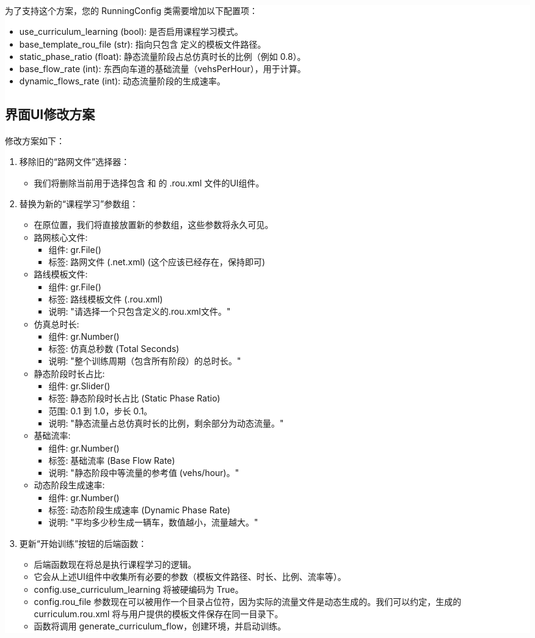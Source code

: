 
  为了支持这个方案，您的 RunningConfig 类需要增加以下配置项：


   * use_curriculum_learning (bool): 是否启用课程学习模式。
   * base_template_rou_file (str): 指向只包含 <route> 定义的模板文件路径。
   * static_phase_ratio (float): 静态流量阶段占总仿真时长的比例（例如 0.8）。
   * base_flow_rate (int): 东西向车道的基础流量（vehsPerHour），用于计算。
   * dynamic_flows_rate (int): 动态流量阶段的生成速率。

## 界面UI修改方案

  修改方案如下：


   1. 移除旧的“路网文件”选择器：
       * 我们将删除当前用于选择包含 <flow> 和 <vehicle> 的 .rou.xml 文件的UI组件。


   2. 替换为新的“课程学习”参数组：
       * 在原位置，我们将直接放置新的参数组，这些参数将永久可见。
       * 路网核心文件:
           * 组件: gr.File()
           * 标签: 路网文件 (.net.xml) (这个应该已经存在，保持即可)
       * 路线模板文件:
           * 组件: gr.File()
           * 标签: 路线模板文件 (.rou.xml)
           * 说明: "请选择一个只包含<route>定义的.rou.xml文件。"
       * 仿真总时长:
           * 组件: gr.Number()
           * 标签: 仿真总秒数 (Total Seconds)
           * 说明: "整个训练周期（包含所有阶段）的总时长。"
       * 静态阶段时长占比:
           * 组件: gr.Slider()
           * 标签: 静态阶段时长占比 (Static Phase Ratio)
           * 范围: 0.1 到 1.0，步长 0.1。
           * 说明: "静态流量占总仿真时长的比例，剩余部分为动态流量。"
       * 基础流率:
           * 组件: gr.Number()
           * 标签: 基础流率 (Base Flow Rate)
           * 说明: "静态阶段中等流量的参考值 (vehs/hour)。"
       * 动态阶段生成速率:
           * 组件: gr.Number()
           * 标签: 动态阶段生成速率 (Dynamic Phase Rate)
           * 说明: "平均多少秒生成一辆车，数值越小，流量越大。"


   3. 更新“开始训练”按钮的后端函数：
       * 后端函数现在将总是执行课程学习的逻辑。
       * 它会从上述UI组件中收集所有必要的参数（模板文件路径、时长、比例、流率等）。
       * config.use_curriculum_learning 将被硬编码为 True。
       * config.rou_file 参数现在可以被用作一个目录占位符，因为实际的流量文件是动态生成的。我们可以约定，生成的
         curriculum.rou.xml 将与用户提供的模板文件保存在同一目录下。
       * 函数将调用 generate_curriculum_flow，创建环境，并启动训练。
